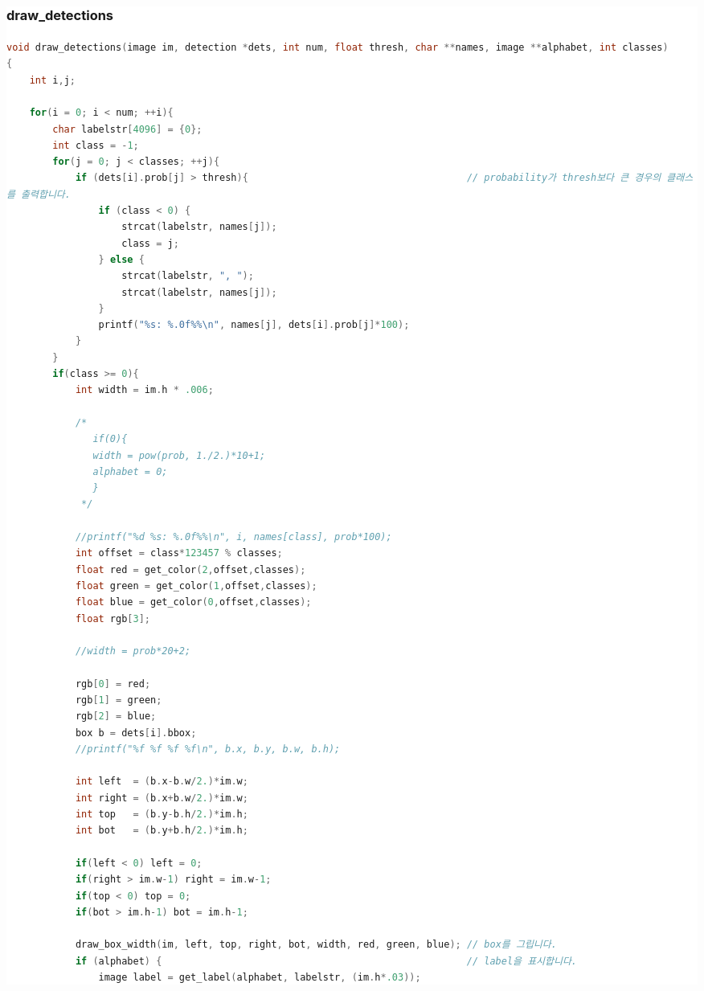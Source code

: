 

### draw\_detections

```c
void draw_detections(image im, detection *dets, int num, float thresh, char **names, image **alphabet, int classes)
{
    int i,j;

    for(i = 0; i < num; ++i){
        char labelstr[4096] = {0};
        int class = -1;
        for(j = 0; j < classes; ++j){                                       
            if (dets[i].prob[j] > thresh){                                      // probability가 thresh보다 큰 경우의 클래스를 출력합니다.
                if (class < 0) {
                    strcat(labelstr, names[j]);
                    class = j;
                } else {
                    strcat(labelstr, ", ");
                    strcat(labelstr, names[j]);
                }
                printf("%s: %.0f%%\n", names[j], dets[i].prob[j]*100);
            }
        }
        if(class >= 0){
            int width = im.h * .006;

            /*
               if(0){
               width = pow(prob, 1./2.)*10+1;
               alphabet = 0;
               }
             */

            //printf("%d %s: %.0f%%\n", i, names[class], prob*100);
            int offset = class*123457 % classes;
            float red = get_color(2,offset,classes);
            float green = get_color(1,offset,classes);
            float blue = get_color(0,offset,classes);
            float rgb[3];

            //width = prob*20+2;

            rgb[0] = red;
            rgb[1] = green;
            rgb[2] = blue;
            box b = dets[i].bbox;
            //printf("%f %f %f %f\n", b.x, b.y, b.w, b.h);

            int left  = (b.x-b.w/2.)*im.w;
            int right = (b.x+b.w/2.)*im.w;
            int top   = (b.y-b.h/2.)*im.h;
            int bot   = (b.y+b.h/2.)*im.h;

            if(left < 0) left = 0;
            if(right > im.w-1) right = im.w-1;
            if(top < 0) top = 0;
            if(bot > im.h-1) bot = im.h-1;

            draw_box_width(im, left, top, right, bot, width, red, green, blue); // box를 그립니다.
            if (alphabet) {                                                     // label을 표시합니다.
                image label = get_label(alphabet, labelstr, (im.h*.03));
```